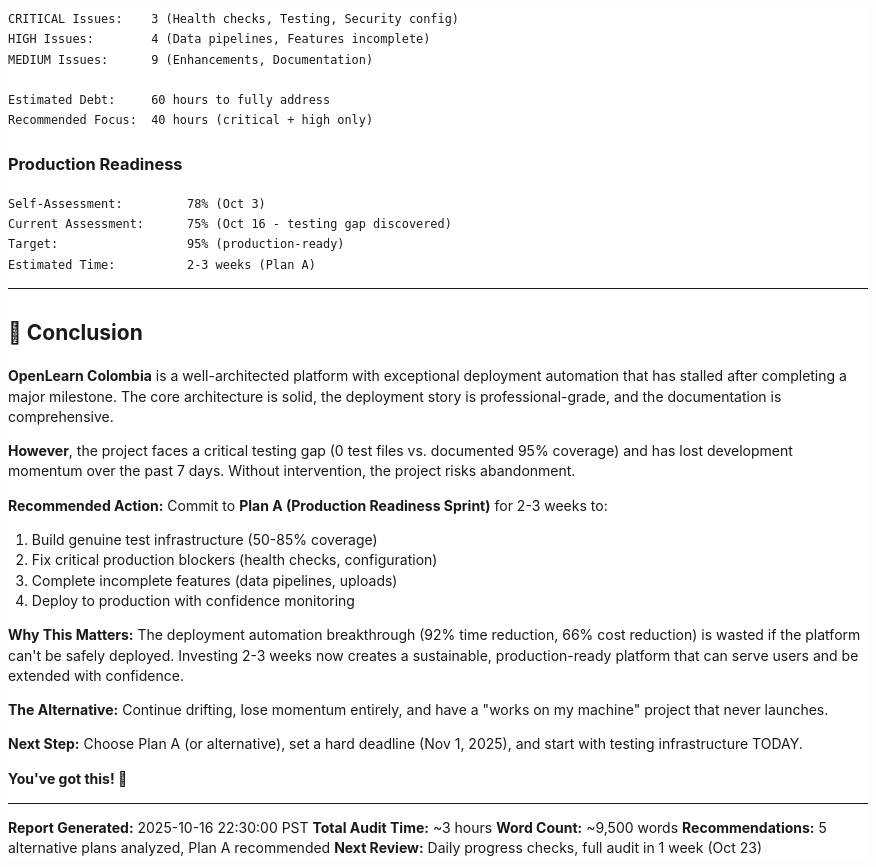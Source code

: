 ```
CRITICAL Issues:    3 (Health checks, Testing, Security config)
HIGH Issues:        4 (Data pipelines, Features incomplete)
MEDIUM Issues:      9 (Enhancements, Documentation)

Estimated Debt:     60 hours to fully address
Recommended Focus:  40 hours (critical + high only)
```

### Production Readiness

```
Self-Assessment:         78% (Oct 3)
Current Assessment:      75% (Oct 16 - testing gap discovered)
Target:                  95% (production-ready)
Estimated Time:          2-3 weeks (Plan A)
```

---

## 🚀 Conclusion

**OpenLearn Colombia** is a well-architected platform with exceptional deployment automation that has stalled after completing a major milestone. The core architecture is solid, the deployment story is professional-grade, and the documentation is comprehensive.

**However**, the project faces a critical testing gap (0 test files vs. documented 95% coverage) and has lost development momentum over the past 7 days. Without intervention, the project risks abandonment.

**Recommended Action:** Commit to **Plan A (Production Readiness Sprint)** for 2-3 weeks to:
1. Build genuine test infrastructure (50-85% coverage)
2. Fix critical production blockers (health checks, configuration)
3. Complete incomplete features (data pipelines, uploads)
4. Deploy to production with confidence monitoring

**Why This Matters:**
The deployment automation breakthrough (92% time reduction, 66% cost reduction) is wasted if the platform can't be safely deployed. Investing 2-3 weeks now creates a sustainable, production-ready platform that can serve users and be extended with confidence.

**The Alternative:**
Continue drifting, lose momentum entirely, and have a "works on my machine" project that never launches.

**Next Step:**
Choose Plan A (or alternative), set a hard deadline (Nov 1, 2025), and start with testing infrastructure TODAY.

**You've got this! 🚀**

---

**Report Generated:** 2025-10-16 22:30:00 PST
**Total Audit Time:** ~3 hours
**Word Count:** ~9,500 words
**Recommendations:** 5 alternative plans analyzed, Plan A recommended
**Next Review:** Daily progress checks, full audit in 1 week (Oct 23)
